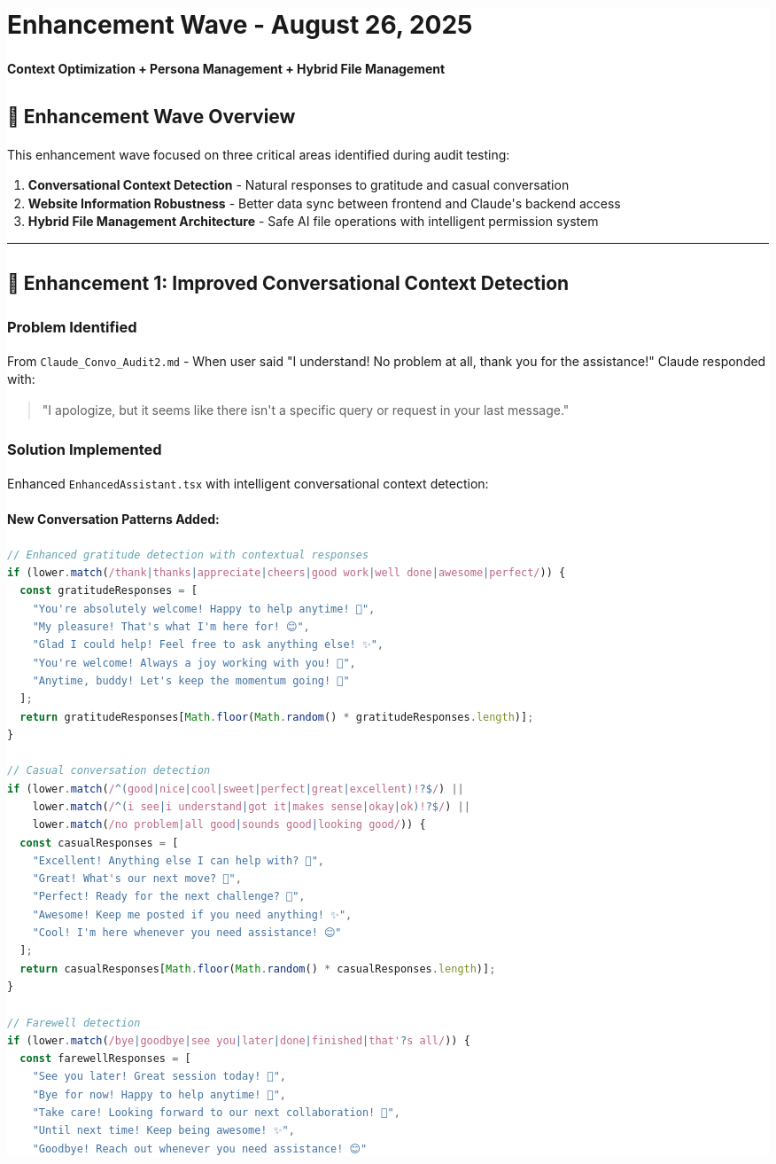 # Enhancement Wave - August 26, 2025
**Context Optimization + Persona Management + Hybrid File Management**

## 🎯 Enhancement Wave Overview

This enhancement wave focused on three critical areas identified during audit testing:
1. **Conversational Context Detection** - Natural responses to gratitude and casual conversation
2. **Website Information Robustness** - Better data sync between frontend and Claude's backend access
3. **Hybrid File Management Architecture** - Safe AI file operations with intelligent permission system

---

## 🚀 Enhancement 1: Improved Conversational Context Detection

### **Problem Identified**
From `Claude_Convo_Audit2.md` - When user said "I understand! No problem at all, thank you for the assistance!" Claude responded with:
> "I apologize, but it seems like there isn't a specific query or request in your last message."

### **Solution Implemented**
Enhanced `EnhancedAssistant.tsx` with intelligent conversational context detection:

#### **New Conversation Patterns Added**:
```typescript
// Enhanced gratitude detection with contextual responses
if (lower.match(/thank|thanks|appreciate|cheers|good work|well done|awesome|perfect/)) {
  const gratitudeResponses = [
    "You're absolutely welcome! Happy to help anytime! 🙌",
    "My pleasure! That's what I'm here for! 😊",
    "Glad I could help! Feel free to ask anything else! ✨",
    "You're welcome! Always a joy working with you! 🚀",
    "Anytime, buddy! Let's keep the momentum going! 💪"
  ];
  return gratitudeResponses[Math.floor(Math.random() * gratitudeResponses.length)];
}

// Casual conversation detection
if (lower.match(/^(good|nice|cool|sweet|perfect|great|excellent)!?$/) || 
    lower.match(/^(i see|i understand|got it|makes sense|okay|ok)!?$/) ||
    lower.match(/no problem|all good|sounds good|looking good/)) {
  const casualResponses = [
    "Excellent! Anything else I can help with? 🎯",
    "Great! What's our next move? 🚀", 
    "Perfect! Ready for the next challenge? 💪",
    "Awesome! Keep me posted if you need anything! ✨",
    "Cool! I'm here whenever you need assistance! 😊"
  ];
  return casualResponses[Math.floor(Math.random() * casualResponses.length)];
}

// Farewell detection
if (lower.match(/bye|goodbye|see you|later|done|finished|that'?s all/)) {
  const farewellResponses = [
    "See you later! Great session today! 🌟",
    "Bye for now! Happy to help anytime! 👋",
    "Take care! Looking forward to our next collaboration! 🚀",
    "Until next time! Keep being awesome! ✨",
    "Goodbye! Reach out whenever you need assistance! 😊"
```